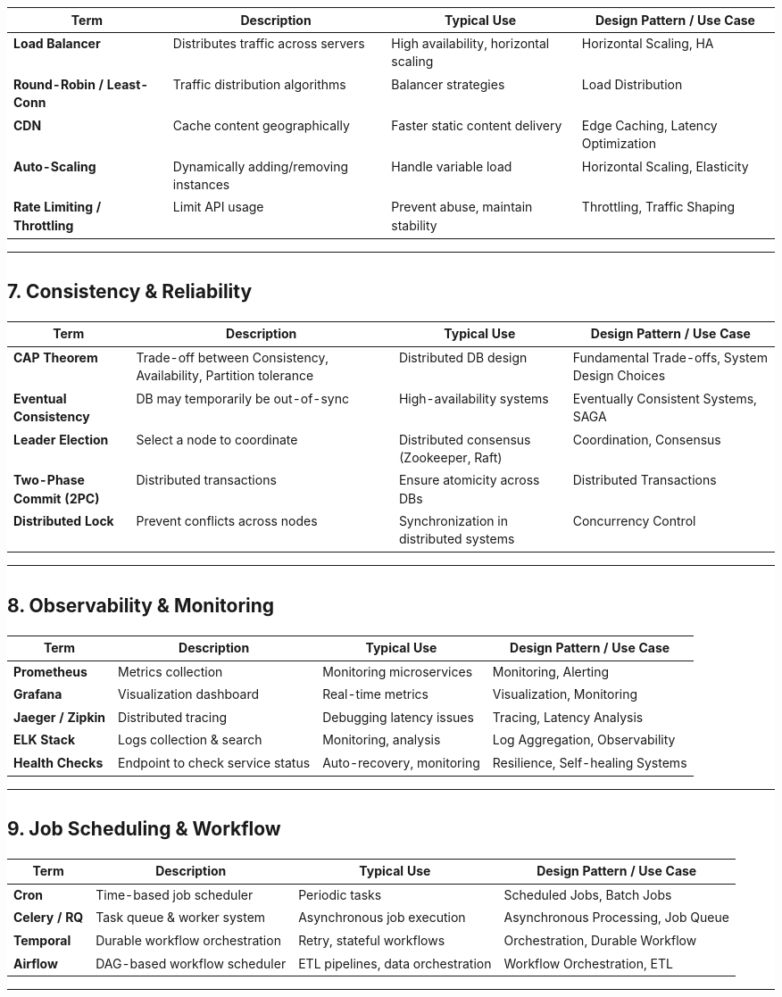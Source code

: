 | Term                           | Description                           | Typical Use                           | Design Pattern / Use Case          |
|--------------------------------|---------------------------------------|---------------------------------------|------------------------------------|
| **Load Balancer**              | Distributes traffic across servers    | High availability, horizontal scaling | Horizontal Scaling, HA             |
| **Round-Robin / Least-Conn**   | Traffic distribution algorithms       | Balancer strategies                   | Load Distribution                  |
| **CDN**                        | Cache content geographically          | Faster static content delivery        | Edge Caching, Latency Optimization |
| **Auto-Scaling**               | Dynamically adding/removing instances | Handle variable load                  | Horizontal Scaling, Elasticity     |
| **Rate Limiting / Throttling** | Limit API usage                       | Prevent abuse, maintain stability     | Throttling, Traffic Shaping        |

---

## **7. Consistency & Reliability**

| Term                       | Description                                                      | Typical Use                             | Design Pattern / Use Case                     |
|----------------------------|------------------------------------------------------------------|-----------------------------------------|-----------------------------------------------|
| **CAP Theorem**            | Trade-off between Consistency, Availability, Partition tolerance | Distributed DB design                   | Fundamental Trade-offs, System Design Choices |
| **Eventual Consistency**   | DB may temporarily be out-of-sync                                | High-availability systems               | Eventually Consistent Systems, SAGA           |
| **Leader Election**        | Select a node to coordinate                                      | Distributed consensus (Zookeeper, Raft) | Coordination, Consensus                       |
| **Two-Phase Commit (2PC)** | Distributed transactions                                         | Ensure atomicity across DBs             | Distributed Transactions                      |
| **Distributed Lock**       | Prevent conflicts across nodes                                   | Synchronization in distributed systems  | Concurrency Control                           |

---

## **8. Observability & Monitoring**

| Term                | Description                      | Typical Use               | Design Pattern / Use Case        |
|---------------------|----------------------------------|---------------------------|----------------------------------|
| **Prometheus**      | Metrics collection               | Monitoring microservices  | Monitoring, Alerting             |
| **Grafana**         | Visualization dashboard          | Real-time metrics         | Visualization, Monitoring        |
| **Jaeger / Zipkin** | Distributed tracing              | Debugging latency issues  | Tracing, Latency Analysis        |
| **ELK Stack**       | Logs collection & search         | Monitoring, analysis      | Log Aggregation, Observability   |
| **Health Checks**   | Endpoint to check service status | Auto-recovery, monitoring | Resilience, Self-healing Systems |

---

## **9. Job Scheduling & Workflow**

| Term            | Description                    | Typical Use                       | Design Pattern / Use Case          |
|-----------------|--------------------------------|-----------------------------------|------------------------------------|
| **Cron**        | Time-based job scheduler       | Periodic tasks                    | Scheduled Jobs, Batch Jobs         |
| **Celery / RQ** | Task queue & worker system     | Asynchronous job execution        | Asynchronous Processing, Job Queue |
| **Temporal**    | Durable workflow orchestration | Retry, stateful workflows         | Orchestration, Durable Workflow    |
| **Airflow**     | DAG-based workflow scheduler   | ETL pipelines, data orchestration | Workflow Orchestration, ETL        |

---